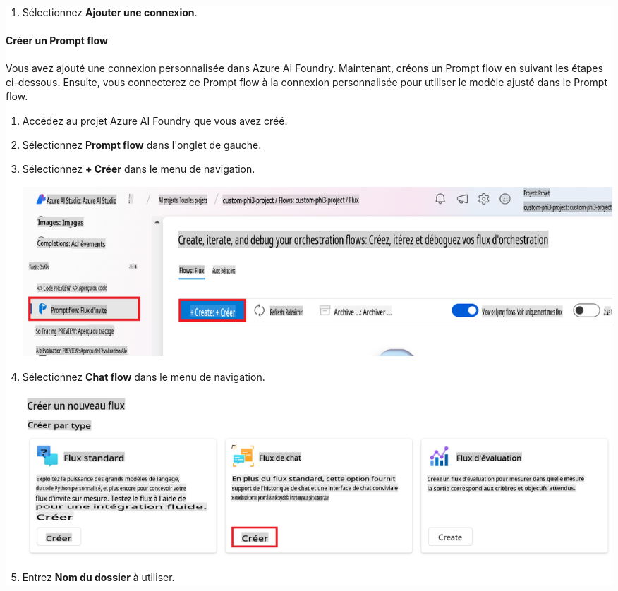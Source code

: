 1. Sélectionnez **Ajouter une connexion**.

#### Créer un Prompt flow

Vous avez ajouté une connexion personnalisée dans Azure AI Foundry. Maintenant, créons un Prompt flow en suivant les étapes ci-dessous. Ensuite, vous connecterez ce Prompt flow à la connexion personnalisée pour utiliser le modèle ajusté dans le Prompt flow.

1. Accédez au projet Azure AI Foundry que vous avez créé.

1. Sélectionnez **Prompt flow** dans l'onglet de gauche.

1. Sélectionnez **+ Créer** dans le menu de navigation.

    ![Sélectionner Promptflow.](../../../../../../translated_images/select-promptflow.4d42246677cc7ba65feb3e2be4479620a2b1e6637a66847dc1047ca89cd02780.fr.png)

1. Sélectionnez **Chat flow** dans le menu de navigation.

    ![Sélectionner chat flow.](../../../../../../translated_images/select-flow-type.e818b610f36e93c5c9741911d7b95232164f01486cbb39a29d748c322bd62038.fr.png)

1. Entrez **Nom du dossier** à utiliser.
